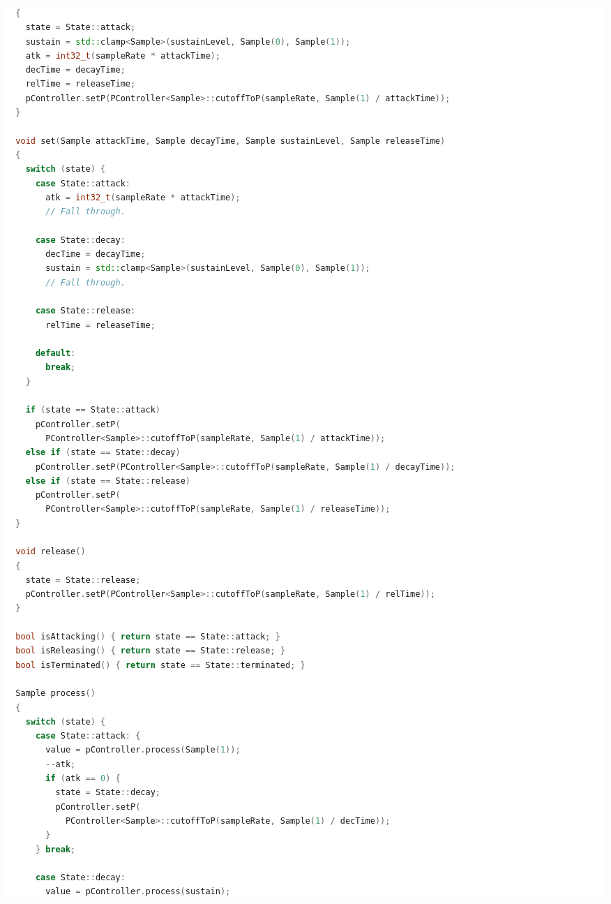 ```cpp
  {
    state = State::attack;
    sustain = std::clamp<Sample>(sustainLevel, Sample(0), Sample(1));
    atk = int32_t(sampleRate * attackTime);
    decTime = decayTime;
    relTime = releaseTime;
    pController.setP(PController<Sample>::cutoffToP(sampleRate, Sample(1) / attackTime));
  }

  void set(Sample attackTime, Sample decayTime, Sample sustainLevel, Sample releaseTime)
  {
    switch (state) {
      case State::attack:
        atk = int32_t(sampleRate * attackTime);
        // Fall through.

      case State::decay:
        decTime = decayTime;
        sustain = std::clamp<Sample>(sustainLevel, Sample(0), Sample(1));
        // Fall through.

      case State::release:
        relTime = releaseTime;

      default:
        break;
    }

    if (state == State::attack)
      pController.setP(
        PController<Sample>::cutoffToP(sampleRate, Sample(1) / attackTime));
    else if (state == State::decay)
      pController.setP(PController<Sample>::cutoffToP(sampleRate, Sample(1) / decayTime));
    else if (state == State::release)
      pController.setP(
        PController<Sample>::cutoffToP(sampleRate, Sample(1) / releaseTime));
  }

  void release()
  {
    state = State::release;
    pController.setP(PController<Sample>::cutoffToP(sampleRate, Sample(1) / relTime));
  }

  bool isAttacking() { return state == State::attack; }
  bool isReleasing() { return state == State::release; }
  bool isTerminated() { return state == State::terminated; }

  Sample process()
  {
    switch (state) {
      case State::attack: {
        value = pController.process(Sample(1));
        --atk;
        if (atk == 0) {
          state = State::decay;
          pController.setP(
            PController<Sample>::cutoffToP(sampleRate, Sample(1) / decTime));
        }
      } break;

      case State::decay:
        value = pController.process(sustain);
```